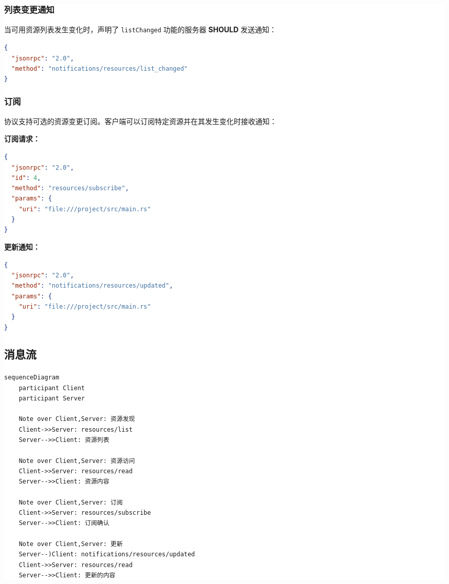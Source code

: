 ### 列表变更通知

当可用资源列表发生变化时，声明了 `listChanged` 功能的服务器 **SHOULD** 发送通知：

```json
{
  "jsonrpc": "2.0",
  "method": "notifications/resources/list_changed"
}
```

### 订阅

协议支持可选的资源变更订阅。客户端可以订阅特定资源并在其发生变化时接收通知：

**订阅请求：**

```json
{
  "jsonrpc": "2.0",
  "id": 4,
  "method": "resources/subscribe",
  "params": {
    "uri": "file:///project/src/main.rs"
  }
}
```

**更新通知：**

```json
{
  "jsonrpc": "2.0",
  "method": "notifications/resources/updated",
  "params": {
    "uri": "file:///project/src/main.rs"
  }
}
```

## 消息流

```mermaid
sequenceDiagram
    participant Client
    participant Server

    Note over Client,Server: 资源发现
    Client->>Server: resources/list
    Server-->>Client: 资源列表

    Note over Client,Server: 资源访问
    Client->>Server: resources/read
    Server-->>Client: 资源内容

    Note over Client,Server: 订阅
    Client->>Server: resources/subscribe
    Server-->>Client: 订阅确认

    Note over Client,Server: 更新
    Server--)Client: notifications/resources/updated
    Client->>Server: resources/read
    Server-->>Client: 更新的内容
```
